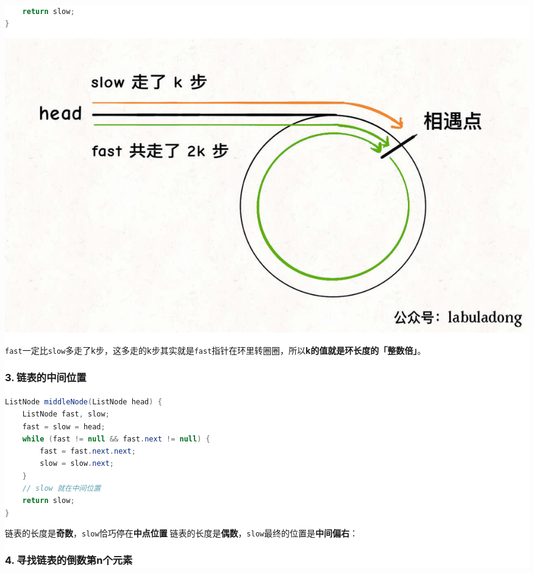 ``` java
    return slow;
}
```

![double point](../../image/cpp/doublePoint.jpeg)


`fast`一定比`slow`多走了k步，这多走的k步其实就是`fast`指针在环里转圈圈，所以**k的值就是环长度的「整数倍」**。

### 3. 链表的中间位置


``` java
ListNode middleNode(ListNode head) {
    ListNode fast, slow;
    fast = slow = head;
    while (fast != null && fast.next != null) {
        fast = fast.next.next;
        slow = slow.next;
    }
    // slow 就在中间位置
    return slow;
}
```
链表的长度是**奇数**，`slow`恰巧停在**中点位置**
链表的长度是**偶数**，`slow`最终的位置是**中间偏右**：

### 4. 寻找链表的倒数第n个元素
